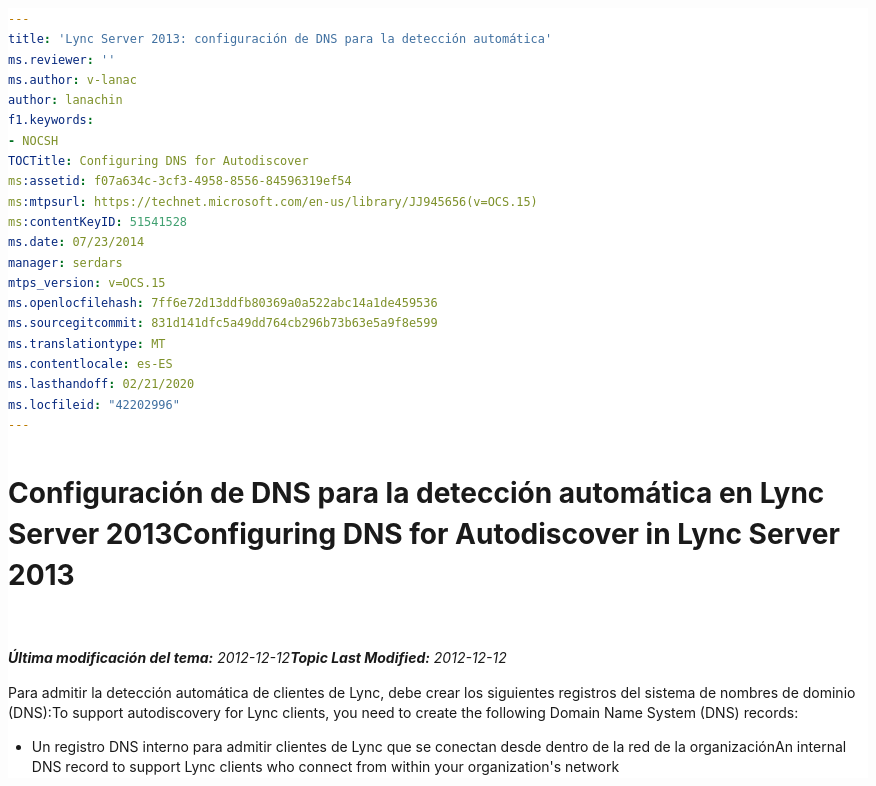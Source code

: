 ```yaml
---
title: 'Lync Server 2013: configuración de DNS para la detección automática'
ms.reviewer: ''
ms.author: v-lanac
author: lanachin
f1.keywords:
- NOCSH
TOCTitle: Configuring DNS for Autodiscover
ms:assetid: f07a634c-3cf3-4958-8556-84596319ef54
ms:mtpsurl: https://technet.microsoft.com/en-us/library/JJ945656(v=OCS.15)
ms:contentKeyID: 51541528
ms.date: 07/23/2014
manager: serdars
mtps_version: v=OCS.15
ms.openlocfilehash: 7ff6e72d13ddfb80369a0a522abc14a1de459536
ms.sourcegitcommit: 831d141dfc5a49dd764cb296b73b63e5a9f8e599
ms.translationtype: MT
ms.contentlocale: es-ES
ms.lasthandoff: 02/21/2020
ms.locfileid: "42202996"
---
```

<div data-xmlns="http://www.w3.org/1999/xhtml">

<div class="topic" data-xmlns="http://www.w3.org/1999/xhtml" data-msxsl="urn:schemas-microsoft-com:xslt" data-cs="https://msdn.microsoft.com/">

<div data-asp="https://msdn2.microsoft.com/asp">

# <a name="configuring-dns-for-autodiscover-in-lync-server-2013"></a><span data-ttu-id="6775d-102">Configuración de DNS para la detección automática en Lync Server 2013</span><span class="sxs-lookup"><span data-stu-id="6775d-102">Configuring DNS for Autodiscover in Lync Server 2013</span></span>

</div>

<div id="mainSection">

<div id="mainBody">

<span> </span>

<span data-ttu-id="6775d-103">_**Última modificación del tema:** 2012-12-12_</span><span class="sxs-lookup"><span data-stu-id="6775d-103">_**Topic Last Modified:** 2012-12-12_</span></span>

<span data-ttu-id="6775d-104">Para admitir la detección automática de clientes de Lync, debe crear los siguientes registros del sistema de nombres de dominio (DNS):</span><span class="sxs-lookup"><span data-stu-id="6775d-104">To support autodiscovery for Lync clients, you need to create the following Domain Name System (DNS) records:</span></span>

  - <span data-ttu-id="6775d-105">Un registro DNS interno para admitir clientes de Lync que se conectan desde dentro de la red de la organización</span><span class="sxs-lookup"><span data-stu-id="6775d-105">An internal DNS record to support Lync clients who connect from within your organization's network</span></span>

